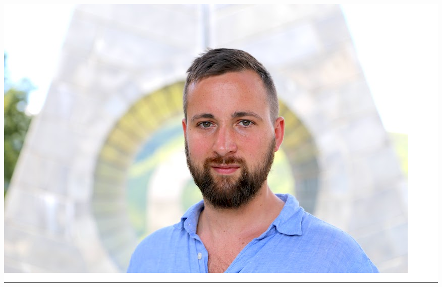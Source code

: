 <div class="img-wrapper"><img src="/assets/olliepalmer.jpg" alt="Profile picture of Ollie Palmer"></div>

-----

